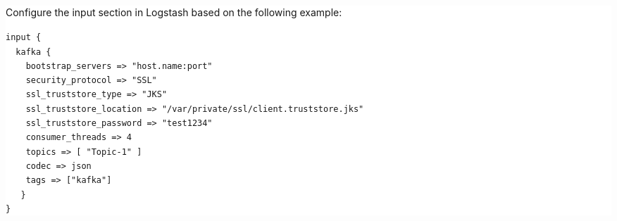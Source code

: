 Configure the input section in Logstash based on the following example:

	input {
	  kafka {
	    bootstrap_servers => "host.name:port"
	    security_protocol => "SSL"
	    ssl_truststore_type => "JKS"
	    ssl_truststore_location => "/var/private/ssl/client.truststore.jks"
	    ssl_truststore_password => "test1234"
	    consumer_threads => 4
	    topics => [ "Topic-1" ]
	    codec => json
	    tags => ["kafka"]
	   }
	}